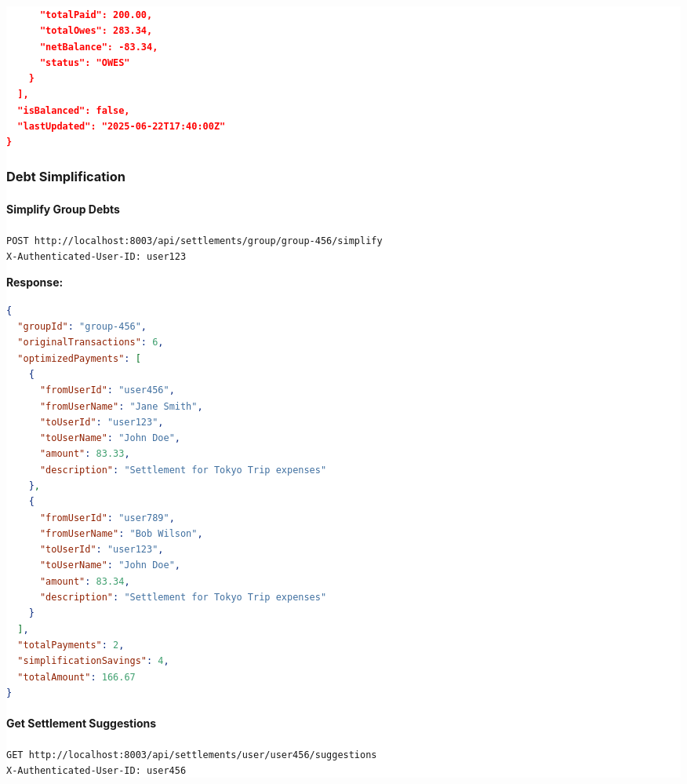 ```json
      "totalPaid": 200.00,
      "totalOwes": 283.34,
      "netBalance": -83.34,
      "status": "OWES"
    }
  ],
  "isBalanced": false,
  "lastUpdated": "2025-06-22T17:40:00Z"
}
```

### Debt Simplification

#### Simplify Group Debts
```bash
POST http://localhost:8003/api/settlements/group/group-456/simplify
X-Authenticated-User-ID: user123
```

**Response:**
```json
{
  "groupId": "group-456",
  "originalTransactions": 6,
  "optimizedPayments": [
    {
      "fromUserId": "user456",
      "fromUserName": "Jane Smith",
      "toUserId": "user123", 
      "toUserName": "John Doe",
      "amount": 83.33,
      "description": "Settlement for Tokyo Trip expenses"
    },
    {
      "fromUserId": "user789",
      "fromUserName": "Bob Wilson",
      "toUserId": "user123",
      "toUserName": "John Doe", 
      "amount": 83.34,
      "description": "Settlement for Tokyo Trip expenses"
    }
  ],
  "totalPayments": 2,
  "simplificationSavings": 4,
  "totalAmount": 166.67
}
```

#### Get Settlement Suggestions
```bash
GET http://localhost:8003/api/settlements/user/user456/suggestions
X-Authenticated-User-ID: user456
```
